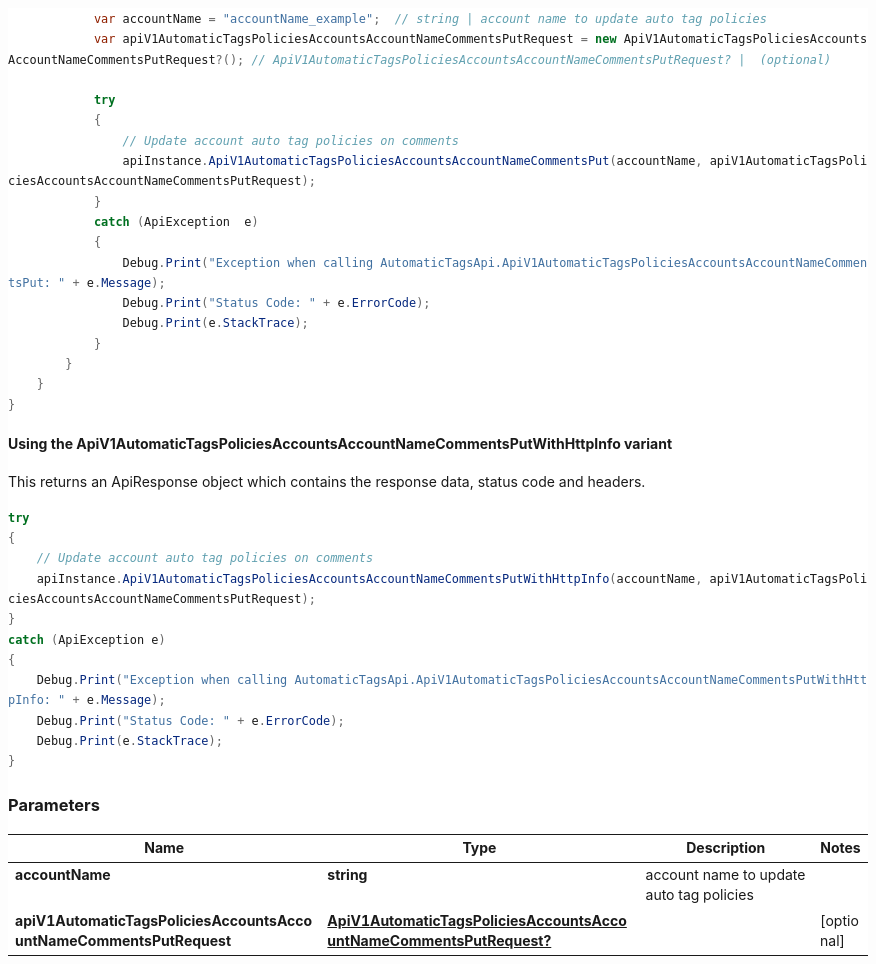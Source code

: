 ```csharp
            var accountName = "accountName_example";  // string | account name to update auto tag policies
            var apiV1AutomaticTagsPoliciesAccountsAccountNameCommentsPutRequest = new ApiV1AutomaticTagsPoliciesAccountsAccountNameCommentsPutRequest?(); // ApiV1AutomaticTagsPoliciesAccountsAccountNameCommentsPutRequest? |  (optional) 

            try
            {
                // Update account auto tag policies on comments
                apiInstance.ApiV1AutomaticTagsPoliciesAccountsAccountNameCommentsPut(accountName, apiV1AutomaticTagsPoliciesAccountsAccountNameCommentsPutRequest);
            }
            catch (ApiException  e)
            {
                Debug.Print("Exception when calling AutomaticTagsApi.ApiV1AutomaticTagsPoliciesAccountsAccountNameCommentsPut: " + e.Message);
                Debug.Print("Status Code: " + e.ErrorCode);
                Debug.Print(e.StackTrace);
            }
        }
    }
}
```

#### Using the ApiV1AutomaticTagsPoliciesAccountsAccountNameCommentsPutWithHttpInfo variant
This returns an ApiResponse object which contains the response data, status code and headers.

```csharp
try
{
    // Update account auto tag policies on comments
    apiInstance.ApiV1AutomaticTagsPoliciesAccountsAccountNameCommentsPutWithHttpInfo(accountName, apiV1AutomaticTagsPoliciesAccountsAccountNameCommentsPutRequest);
}
catch (ApiException e)
{
    Debug.Print("Exception when calling AutomaticTagsApi.ApiV1AutomaticTagsPoliciesAccountsAccountNameCommentsPutWithHttpInfo: " + e.Message);
    Debug.Print("Status Code: " + e.ErrorCode);
    Debug.Print(e.StackTrace);
}
```

### Parameters

| Name | Type | Description | Notes |
|------|------|-------------|-------|
| **accountName** | **string** | account name to update auto tag policies |  |
| **apiV1AutomaticTagsPoliciesAccountsAccountNameCommentsPutRequest** | [**ApiV1AutomaticTagsPoliciesAccountsAccountNameCommentsPutRequest?**](ApiV1AutomaticTagsPoliciesAccountsAccountNameCommentsPutRequest?.md) |  | [optional]  |
